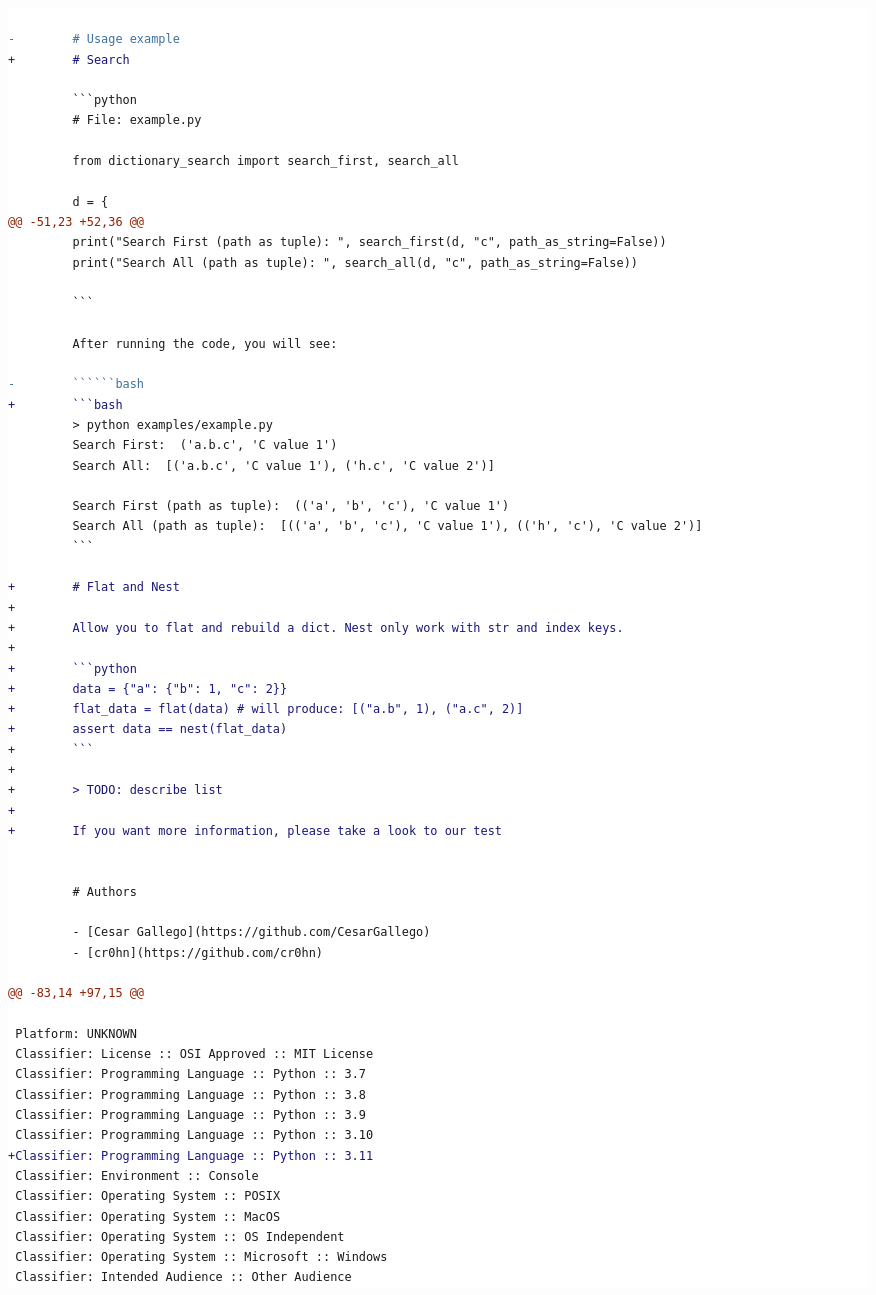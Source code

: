 ```diff
         
-        # Usage example
+        # Search
         
         ```python
         # File: example.py
         
         from dictionary_search import search_first, search_all
         
         d = {
@@ -51,23 +52,36 @@
         print("Search First (path as tuple): ", search_first(d, "c", path_as_string=False))
         print("Search All (path as tuple): ", search_all(d, "c", path_as_string=False))
         
         ```
         
         After running the code, you will see:
         
-        ``````bash
+        ```bash
         > python examples/example.py
         Search First:  ('a.b.c', 'C value 1')
         Search All:  [('a.b.c', 'C value 1'), ('h.c', 'C value 2')]
         
         Search First (path as tuple):  (('a', 'b', 'c'), 'C value 1')
         Search All (path as tuple):  [(('a', 'b', 'c'), 'C value 1'), (('h', 'c'), 'C value 2')]
         ```
         
+        # Flat and Nest
+        
+        Allow you to flat and rebuild a dict. Nest only work with str and index keys.
+        
+        ```python
+        data = {"a": {"b": 1, "c": 2}}
+        flat_data = flat(data) # will produce: [("a.b", 1), ("a.c", 2)]
+        assert data == nest(flat_data)
+        ```
+        
+        > TODO: describe list
+        
+        If you want more information, please take a look to our test
         
         
         # Authors
         
         - [Cesar Gallego](https://github.com/CesarGallego)
         - [cr0hn](https://github.com/cr0hn)
         
@@ -83,14 +97,15 @@
         
 Platform: UNKNOWN
 Classifier: License :: OSI Approved :: MIT License
 Classifier: Programming Language :: Python :: 3.7
 Classifier: Programming Language :: Python :: 3.8
 Classifier: Programming Language :: Python :: 3.9
 Classifier: Programming Language :: Python :: 3.10
+Classifier: Programming Language :: Python :: 3.11
 Classifier: Environment :: Console
 Classifier: Operating System :: POSIX
 Classifier: Operating System :: MacOS
 Classifier: Operating System :: OS Independent
 Classifier: Operating System :: Microsoft :: Windows
 Classifier: Intended Audience :: Other Audience
```